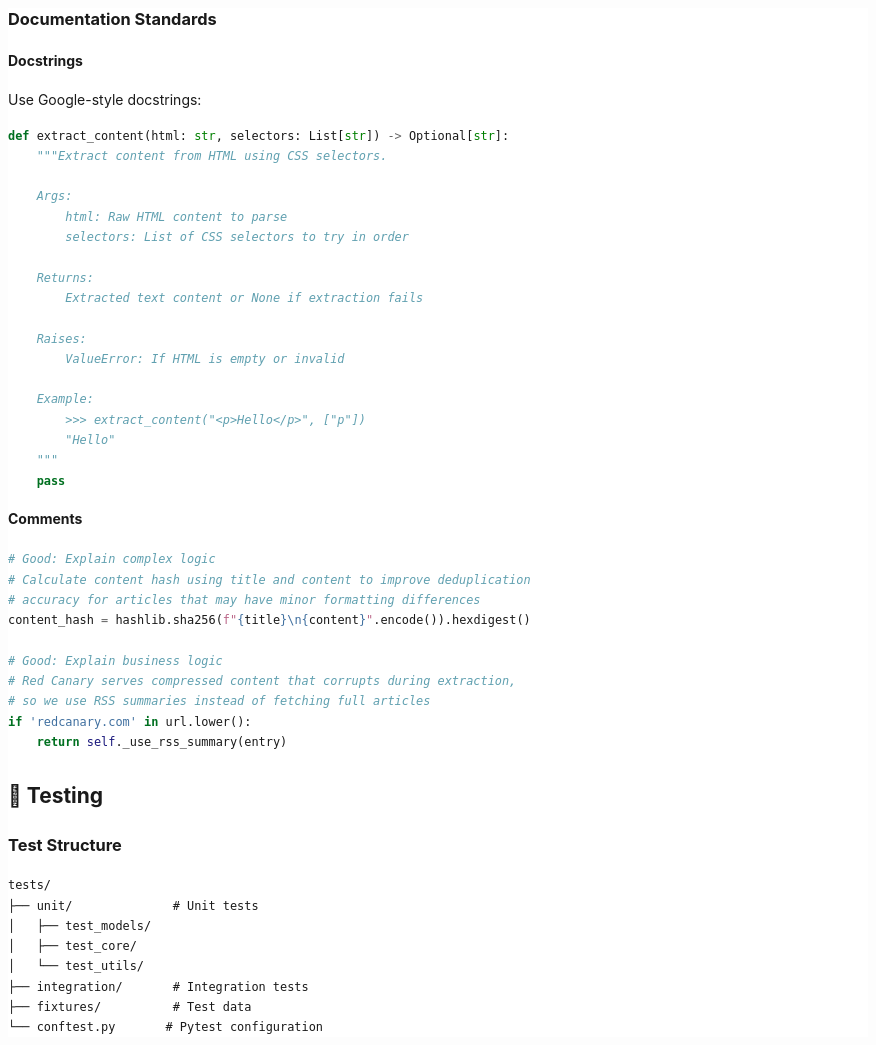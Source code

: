 ### Documentation Standards

#### Docstrings

Use Google-style docstrings:

```python
def extract_content(html: str, selectors: List[str]) -> Optional[str]:
    """Extract content from HTML using CSS selectors.
    
    Args:
        html: Raw HTML content to parse
        selectors: List of CSS selectors to try in order
        
    Returns:
        Extracted text content or None if extraction fails
        
    Raises:
        ValueError: If HTML is empty or invalid
        
    Example:
        >>> extract_content("<p>Hello</p>", ["p"])
        "Hello"
    """
    pass
```

#### Comments

```python
# Good: Explain complex logic
# Calculate content hash using title and content to improve deduplication
# accuracy for articles that may have minor formatting differences
content_hash = hashlib.sha256(f"{title}\n{content}".encode()).hexdigest()

# Good: Explain business logic
# Red Canary serves compressed content that corrupts during extraction,
# so we use RSS summaries instead of fetching full articles
if 'redcanary.com' in url.lower():
    return self._use_rss_summary(entry)
```

## 🧪 Testing

### Test Structure

```
tests/
├── unit/              # Unit tests
│   ├── test_models/
│   ├── test_core/
│   └── test_utils/
├── integration/       # Integration tests
├── fixtures/          # Test data
└── conftest.py       # Pytest configuration
```

